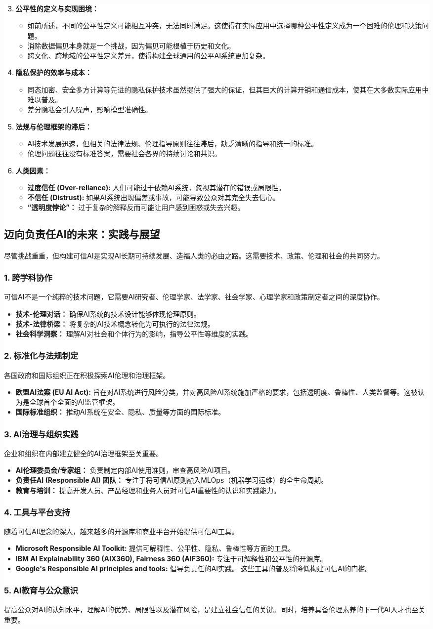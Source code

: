3.  **公平性的定义与实现困境：**
    *   如前所述，不同的公平性定义可能相互冲突，无法同时满足。这使得在实际应用中选择哪种公平性定义成为一个困难的伦理和决策问题。
    *   消除数据偏见本身就是一个挑战，因为偏见可能根植于历史和文化。
    *   跨文化、跨地域的公平性定义差异，使得构建全球通用的公平AI系统更加复杂。

4.  **隐私保护的效率与成本：**
    *   同态加密、安全多方计算等先进的隐私保护技术虽然提供了强大的保证，但其巨大的计算开销和通信成本，使其在大多数实际应用中难以普及。
    *   差分隐私会引入噪声，影响模型准确性。

5.  **法规与伦理框架的滞后：**
    *   AI技术发展迅速，但相关的法律法规、伦理指导原则往往滞后，缺乏清晰的指导和统一的标准。
    *   伦理问题往往没有标准答案，需要社会各界的持续讨论和共识。

6.  **人类因素：**
    *   **过度信任 (Over-reliance):** 人们可能过于依赖AI系统，忽视其潜在的错误或局限性。
    *   **不信任 (Distrust):** 如果AI系统出现偏差或事故，可能导致公众对其完全失去信心。
    *   **“透明度悖论”：** 过于复杂的解释反而可能让用户感到困惑或失去兴趣。

## 迈向负责任AI的未来：实践与展望

尽管挑战重重，但构建可信AI是实现AI长期可持续发展、造福人类的必由之路。这需要技术、政策、伦理和社会的共同努力。

### 1. 跨学科协作

可信AI不是一个纯粹的技术问题，它需要AI研究者、伦理学家、法学家、社会学家、心理学家和政策制定者之间的深度协作。
*   **技术-伦理对话：** 确保AI系统的技术设计能够体现伦理原则。
*   **技术-法律桥梁：** 将复杂的AI技术概念转化为可执行的法律法规。
*   **社会科学洞察：** 理解AI对社会和个体行为的影响，指导公平性等维度的实践。

### 2. 标准化与法规制定

各国政府和国际组织正在积极探索AI伦理和治理框架。
*   **欧盟AI法案 (EU AI Act):** 旨在对AI系统进行风险分类，并对高风险AI系统施加严格的要求，包括透明度、鲁棒性、人类监督等。这被认为是全球首个全面的AI监管框架。
*   **国际标准组织：** 推动AI系统在安全、隐私、质量等方面的国际标准。

### 3. AI治理与组织实践

企业和组织在内部建立健全的AI治理框架至关重要。
*   **AI伦理委员会/专家组：** 负责制定内部AI使用准则，审查高风险AI项目。
*   **负责任AI (Responsible AI) 团队：** 专注于将可信AI原则融入MLOps（机器学习运维）的全生命周期。
*   **教育与培训：** 提高开发人员、产品经理和业务人员对可信AI重要性的认识和实践能力。

### 4. 工具与平台支持

随着可信AI理念的深入，越来越多的开源库和商业平台开始提供可信AI工具。
*   **Microsoft Responsible AI Toolkit:** 提供可解释性、公平性、隐私、鲁棒性等方面的工具。
*   **IBM AI Explainability 360 (AIX360), Fairness 360 (AIF360):** 专注于可解释性和公平性的开源库。
*   **Google's Responsible AI principles and tools:** 倡导负责任的AI实践。
这些工具的普及将降低构建可信AI的门槛。

### 5. AI教育与公众意识

提高公众对AI的认知水平，理解AI的优势、局限性以及潜在风险，是建立社会信任的关键。同时，培养具备伦理素养的下一代AI人才也至关重要。
